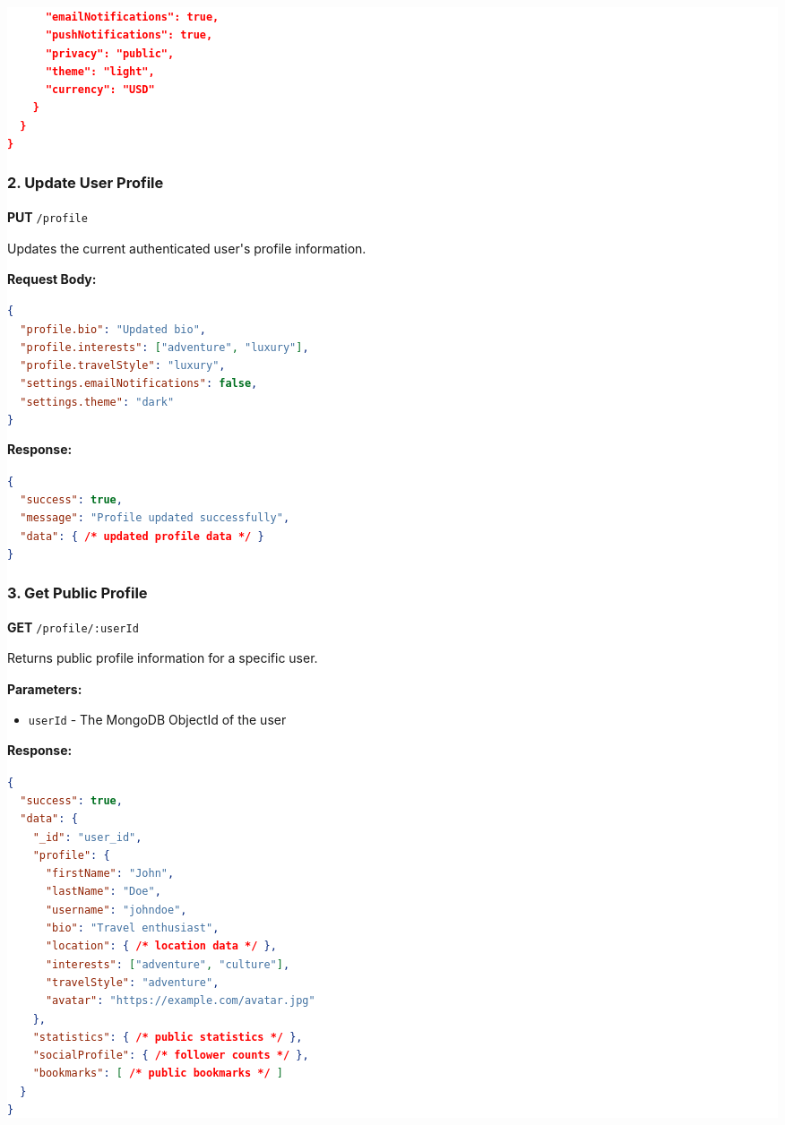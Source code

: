 ```json
      "emailNotifications": true,
      "pushNotifications": true,
      "privacy": "public",
      "theme": "light",
      "currency": "USD"
    }
  }
}
```

### 2. Update User Profile
**PUT** `/profile`

Updates the current authenticated user's profile information.

**Request Body:**
```json
{
  "profile.bio": "Updated bio",
  "profile.interests": ["adventure", "luxury"],
  "profile.travelStyle": "luxury",
  "settings.emailNotifications": false,
  "settings.theme": "dark"
}
```

**Response:**
```json
{
  "success": true,
  "message": "Profile updated successfully",
  "data": { /* updated profile data */ }
}
```

### 3. Get Public Profile
**GET** `/profile/:userId`

Returns public profile information for a specific user.

**Parameters:**
- `userId` - The MongoDB ObjectId of the user

**Response:**
```json
{
  "success": true,
  "data": {
    "_id": "user_id",
    "profile": {
      "firstName": "John",
      "lastName": "Doe",
      "username": "johndoe",
      "bio": "Travel enthusiast",
      "location": { /* location data */ },
      "interests": ["adventure", "culture"],
      "travelStyle": "adventure",
      "avatar": "https://example.com/avatar.jpg"
    },
    "statistics": { /* public statistics */ },
    "socialProfile": { /* follower counts */ },
    "bookmarks": [ /* public bookmarks */ ]
  }
}
```

